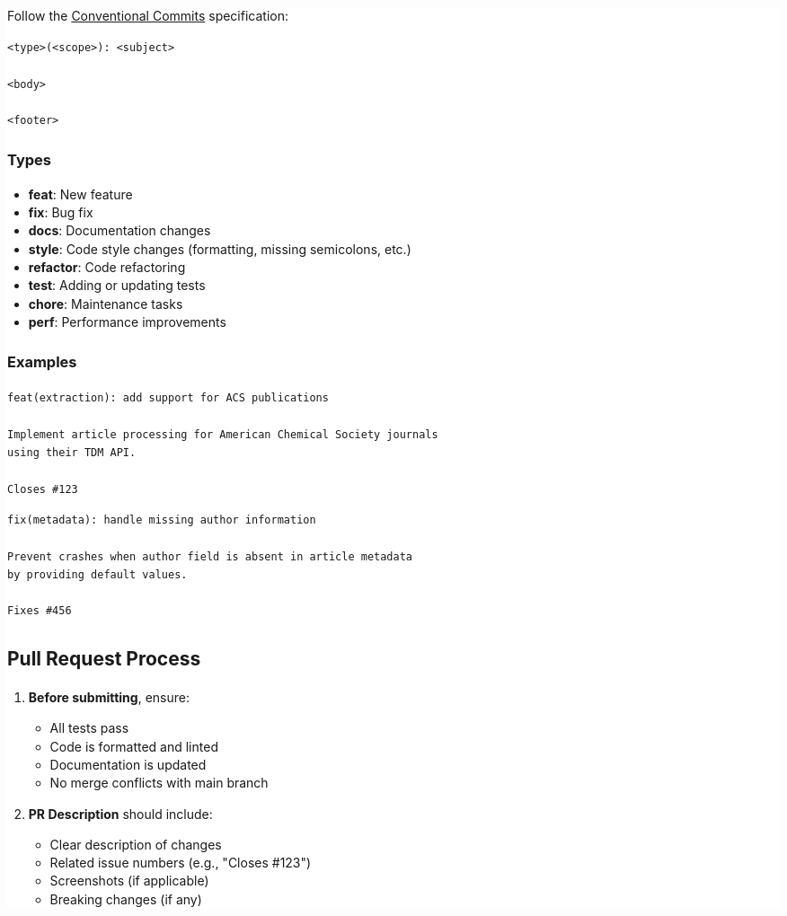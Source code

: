 Follow the [Conventional Commits](https://www.conventionalcommits.org/) specification:

```
<type>(<scope>): <subject>

<body>

<footer>
```

### Types

- **feat**: New feature
- **fix**: Bug fix
- **docs**: Documentation changes
- **style**: Code style changes (formatting, missing semicolons, etc.)
- **refactor**: Code refactoring
- **test**: Adding or updating tests
- **chore**: Maintenance tasks
- **perf**: Performance improvements

### Examples

```
feat(extraction): add support for ACS publications

Implement article processing for American Chemical Society journals
using their TDM API.

Closes #123
```

```
fix(metadata): handle missing author information

Prevent crashes when author field is absent in article metadata
by providing default values.

Fixes #456
```

## Pull Request Process

1. **Before submitting**, ensure:

   - All tests pass
   - Code is formatted and linted
   - Documentation is updated
   - No merge conflicts with main branch

2. **PR Description** should include:

   - Clear description of changes
   - Related issue numbers (e.g., "Closes #123")
   - Screenshots (if applicable)
   - Breaking changes (if any)
